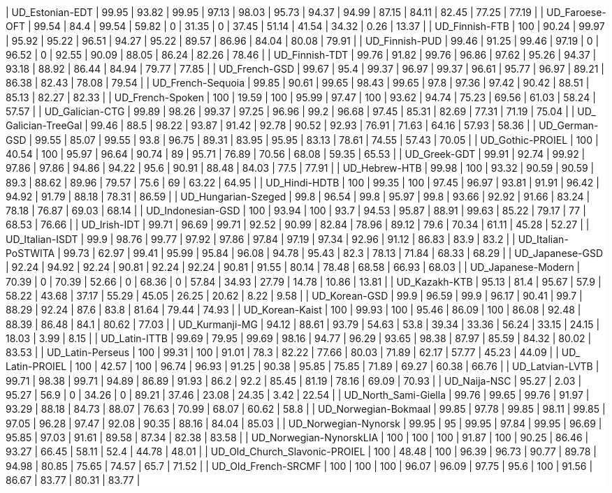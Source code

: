| UD\_<wbr>Estonian-EDT | 99.95 | 93.82 | 99.95 | 97.13 | 98.03 | 95.73 | 94.37 | 94.99 | 87.15 | 84.11 | 82.45 | 77.25 | 77.19 | 
| UD\_<wbr>Faroese-OFT | 99.54 | 84.4 | 99.54 | 59.82 | 0 | 31.35 | 0 | 37.45 | 51.14 | 41.54 | 34.32 | 0.26 | 13.37 | 
| UD\_<wbr>Finnish-FTB | 100 | 90.24 | 99.97 | 95.92 | 95.22 | 96.51 | 94.27 | 95.22 | 89.57 | 86.96 | 84.04 | 80.08 | 79.91 | 
| UD\_<wbr>Finnish-PUD | 99.46 | 91.25 | 99.46 | 97.19 | 0 | 96.52 | 0 | 92.55 | 90.09 | 88.05 | 86.24 | 82.26 | 78.46 | 
| UD\_<wbr>Finnish-TDT | 99.76 | 91.82 | 99.76 | 96.86 | 97.62 | 95.26 | 94.37 | 93.18 | 88.92 | 86.44 | 84.94 | 79.77 | 77.85 | 
| UD\_<wbr>French-GSD | 99.67 | 95.4 | 99.37 | 96.97 | 99.37 | 96.61 | 95.77 | 96.97 | 89.21 | 86.38 | 82.43 | 78.08 | 79.54 | 
| UD\_<wbr>French-Sequoia | 99.85 | 90.61 | 99.65 | 98.43 | 99.65 | 97.8 | 97.36 | 97.42 | 90.42 | 88.51 | 85.13 | 82.27 | 82.33 | 
| UD\_<wbr>French-Spoken | 100 | 19.59 | 100 | 95.99 | 97.47 | 100 | 93.62 | 94.74 | 75.23 | 69.56 | 61.03 | 58.24 | 57.57 | 
| UD\_<wbr>Galician-CTG | 99.89 | 98.26 | 99.37 | 97.25 | 96.96 | 99.2 | 96.68 | 97.45 | 85.31 | 82.69 | 77.31 | 71.19 | 75.04 | 
| UD\_<wbr>Galician-TreeGal | 99.46 | 88.5 | 98.22 | 93.87 | 91.42 | 92.78 | 90.52 | 92.93 | 76.91 | 71.63 | 64.16 | 57.93 | 58.36 | 
| UD\_<wbr>German-GSD | 99.55 | 85.07 | 99.55 | 93.8 | 96.75 | 89.31 | 83.95 | 95.95 | 83.13 | 78.61 | 74.55 | 57.43 | 70.05 | 
| UD\_<wbr>Gothic-PROIEL | 100 | 40.54 | 100 | 95.97 | 96.64 | 90.74 | 89 | 95.71 | 76.89 | 70.56 | 68.08 | 59.35 | 65.53 | 
| UD\_<wbr>Greek-GDT | 99.91 | 92.74 | 99.92 | 97.86 | 97.86 | 94.86 | 94.22 | 95.6 | 90.91 | 88.48 | 84.03 | 77.5 | 77.91 | 
| UD\_<wbr>Hebrew-HTB | 99.98 | 100 | 93.32 | 90.59 | 90.59 | 89.3 | 88.62 | 89.96 | 79.57 | 75.6 | 69 | 63.22 | 64.95 | 
| UD\_<wbr>Hindi-HDTB | 100 | 99.35 | 100 | 97.45 | 96.97 | 93.81 | 91.91 | 96.42 | 94.92 | 91.79 | 88.18 | 78.31 | 86.59 | 
| UD\_<wbr>Hungarian-Szeged | 99.8 | 96.54 | 99.8 | 95.97 | 99.8 | 93.66 | 92.92 | 91.66 | 83.24 | 78.18 | 76.87 | 69.03 | 68.14 | 
| UD\_<wbr>Indonesian-GSD | 100 | 93.94 | 100 | 93.7 | 94.53 | 95.87 | 88.91 | 99.63 | 85.22 | 79.17 | 77 | 68.53 | 76.66 | 
| UD\_<wbr>Irish-IDT | 99.71 | 96.69 | 99.71 | 92.52 | 90.99 | 82.84 | 78.96 | 89.12 | 79.6 | 70.34 | 61.11 | 45.28 | 52.27 | 
| UD\_<wbr>Italian-ISDT | 99.9 | 98.76 | 99.77 | 97.92 | 97.86 | 97.84 | 97.19 | 97.34 | 92.96 | 91.12 | 86.83 | 83.9 | 83.2 | 
| UD\_<wbr>Italian-PoSTWITA | 99.73 | 62.97 | 99.41 | 95.99 | 95.84 | 96.08 | 94.78 | 95.43 | 82.3 | 78.13 | 71.84 | 68.33 | 68.29 | 
| UD\_<wbr>Japanese-GSD | 92.24 | 94.92 | 92.24 | 90.81 | 92.24 | 92.24 | 90.81 | 91.55 | 80.14 | 78.48 | 68.58 | 66.93 | 68.03 | 
| UD\_<wbr>Japanese-Modern | 70.39 | 0 | 70.39 | 52.66 | 0 | 68.36 | 0 | 57.84 | 34.93 | 27.79 | 14.78 | 10.86 | 13.81 | 
| UD\_<wbr>Kazakh-KTB | 95.13 | 81.4 | 95.67 | 57.9 | 58.22 | 43.68 | 37.17 | 55.29 | 45.05 | 26.25 | 20.62 | 8.22 | 9.58 | 
| UD\_<wbr>Korean-GSD | 99.9 | 96.59 | 99.9 | 96.17 | 90.41 | 99.7 | 88.29 | 92.24 | 87.6 | 83.8 | 81.64 | 79.44 | 74.93 | 
| UD\_<wbr>Korean-Kaist | 100 | 99.93 | 100 | 95.46 | 86.09 | 100 | 86.08 | 92.48 | 88.39 | 86.48 | 84.1 | 80.62 | 77.03 | 
| UD\_<wbr>Kurmanji-MG | 94.12 | 88.61 | 93.79 | 54.63 | 53.8 | 39.34 | 33.36 | 56.24 | 33.15 | 24.15 | 18.03 | 3.99 | 8.15 | 
| UD\_<wbr>Latin-ITTB | 99.69 | 79.95 | 99.69 | 98.16 | 94.77 | 96.29 | 93.65 | 98.38 | 87.97 | 85.59 | 84.32 | 80.02 | 83.53 | 
| UD\_<wbr>Latin-Perseus | 100 | 99.31 | 100 | 91.01 | 78.3 | 82.22 | 77.66 | 80.03 | 71.89 | 62.17 | 57.77 | 45.23 | 44.09 | 
| UD\_<wbr>Latin-PROIEL | 100 | 42.57 | 100 | 96.74 | 96.93 | 91.25 | 90.38 | 95.85 | 75.85 | 71.89 | 69.27 | 60.38 | 66.76 | 
| UD\_<wbr>Latvian-LVTB | 99.71 | 98.38 | 99.71 | 94.89 | 86.89 | 91.93 | 86.2 | 92.2 | 85.45 | 81.19 | 78.16 | 69.09 | 70.93 | 
| UD\_<wbr>Naija-NSC | 95.27 | 2.03 | 95.27 | 56.9 | 0 | 34.26 | 0 | 89.21 | 37.46 | 23.08 | 24.35 | 3.42 | 22.54 | 
| UD\_<wbr>North\_<wbr>Sami-Giella | 99.76 | 99.65 | 99.76 | 91.97 | 93.29 | 88.18 | 84.73 | 88.07 | 76.63 | 70.99 | 68.07 | 60.62 | 58.8 | 
| UD\_<wbr>Norwegian-Bokmaal | 99.85 | 97.78 | 99.85 | 98.11 | 99.85 | 97.05 | 96.28 | 97.47 | 92.08 | 90.35 | 88.16 | 84.04 | 85.03 | 
| UD\_<wbr>Norwegian-Nynorsk | 99.95 | 95 | 99.95 | 97.84 | 99.95 | 96.69 | 95.85 | 97.03 | 91.61 | 89.58 | 87.34 | 82.38 | 83.58 | 
| UD\_<wbr>Norwegian-NynorskLIA | 100 | 100 | 100 | 91.87 | 100 | 90.25 | 86.46 | 93.27 | 66.45 | 58.11 | 52.4 | 44.78 | 48.01 | 
| UD\_<wbr>Old\_<wbr>Church\_<wbr>Slavonic-PROIEL | 100 | 48.48 | 100 | 96.39 | 96.73 | 90.77 | 89.78 | 94.98 | 80.85 | 75.65 | 74.57 | 65.7 | 71.52 | 
| UD\_<wbr>Old\_<wbr>French-SRCMF | 100 | 100 | 100 | 96.07 | 96.09 | 97.75 | 95.6 | 100 | 91.56 | 86.67 | 83.77 | 80.31 | 83.77 | 
